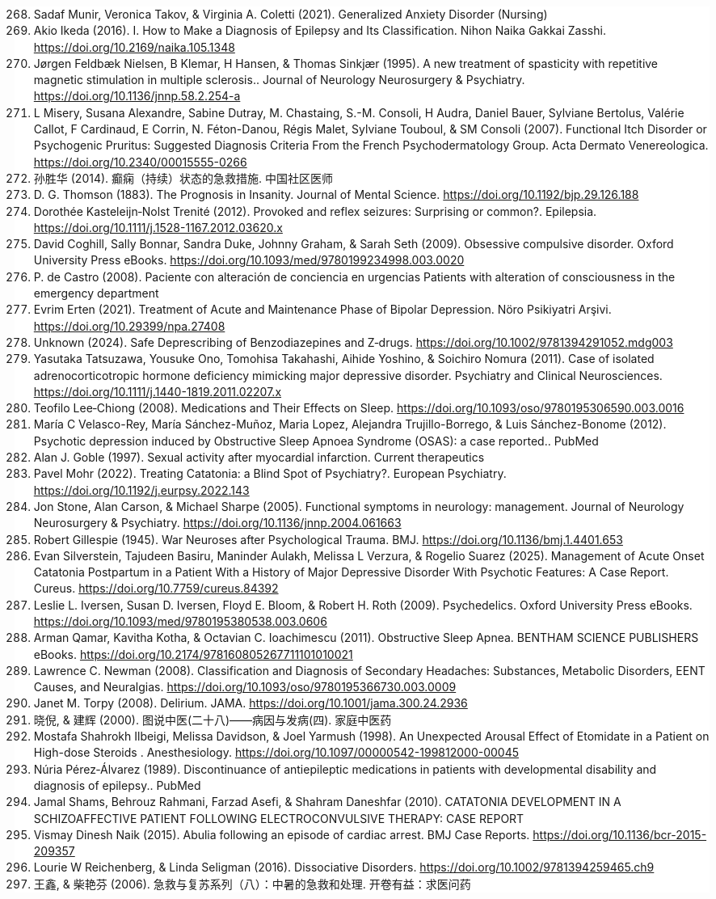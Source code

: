 268. Sadaf Munir, Veronica Takov, & Virginia A. Coletti (2021). Generalized Anxiety Disorder (Nursing)
269. Akio Ikeda (2016). I. How to Make a Diagnosis of Epilepsy and Its Classification. Nihon Naika Gakkai Zasshi. https://doi.org/10.2169/naika.105.1348
270. Jørgen Feldbæk Nielsen, B Klemar, H Hansen, & Thomas Sinkjær (1995). A new treatment of spasticity with repetitive magnetic stimulation in multiple sclerosis.. Journal of Neurology Neurosurgery & Psychiatry. https://doi.org/10.1136/jnnp.58.2.254-a
271. L Misery, Susana Alexandre, Sabine Dutray, M. Chastaing, S.-M. Consoli, H Audra, Daniel Bauer, Sylviane Bertolus, Valérie Callot, F Cardinaud, E Corrin, N. Féton-Danou, Régis Malet, Sylviane Touboul, & SM Consoli (2007). Functional Itch Disorder or Psychogenic Pruritus: Suggested Diagnosis Criteria From the French Psychodermatology Group. Acta Dermato Venereologica. https://doi.org/10.2340/00015555-0266
272. 孙胜华 (2014). 癫痫（持续）状态的急救措施. 中国社区医师
273. D. G. Thomson (1883). The Prognosis in Insanity. Journal of Mental Science. https://doi.org/10.1192/bjp.29.126.188
274. Dorothée Kasteleijn‐Nolst Trenité (2012). Provoked and reflex seizures: Surprising or common?. Epilepsia. https://doi.org/10.1111/j.1528-1167.2012.03620.x
275. David Coghill, Sally Bonnar, Sandra Duke, Johnny Graham, & Sarah Seth (2009). Obsessive compulsive disorder. Oxford University Press eBooks. https://doi.org/10.1093/med/9780199234998.003.0020
276. P. de Castro (2008). Paciente con alteración de conciencia en urgencias Patients with alteration of consciousness in the emergency department
277. Evrim Erten (2021). Treatment of Acute and Maintenance Phase of Bipolar Depression. Nöro Psikiyatri Arşivi. https://doi.org/10.29399/npa.27408
278. Unknown (2024). Safe Deprescribing of Benzodiazepines and Z‐drugs. https://doi.org/10.1002/9781394291052.mdg003
279. Yasutaka Tatsuzawa, Yousuke Ono, Tomohisa Takahashi, Aihide Yoshino, & Soichiro Nomura (2011). Case of isolated adrenocorticotropic hormone deficiency mimicking major depressive disorder. Psychiatry and Clinical Neurosciences. https://doi.org/10.1111/j.1440-1819.2011.02207.x
280. Teofilo Lee‐Chiong (2008). Medications and Their Effects on Sleep. https://doi.org/10.1093/oso/9780195306590.003.0016
281. María C Velasco-Rey, María Sánchez-Muñoz, Maria Lopez, Alejandra Trujillo-Borrego, & Luis Sánchez-Bonome (2012). Psychotic depression induced by Obstructive Sleep Apnoea Syndrome (OSAS): a case reported.. PubMed
282. Alan J. Goble (1997). Sexual activity after myocardial infarction. Current therapeutics
283. Pavel Mohr (2022). Treating Catatonia: a Blind Spot of Psychiatry?. European Psychiatry. https://doi.org/10.1192/j.eurpsy.2022.143
284. Jon Stone, Alan Carson, & Michael Sharpe (2005). Functional symptoms in neurology: management. Journal of Neurology Neurosurgery & Psychiatry. https://doi.org/10.1136/jnnp.2004.061663
285. Robert Gillespie (1945). War Neuroses after Psychological Trauma. BMJ. https://doi.org/10.1136/bmj.1.4401.653
286. Evan Silverstein, Tajudeen Basiru, Maninder Aulakh, Melissa L Verzura, & Rogelio Suarez (2025). Management of Acute Onset Catatonia Postpartum in a Patient With a History of Major Depressive Disorder With Psychotic Features: A Case Report. Cureus. https://doi.org/10.7759/cureus.84392
287. Leslie L. Iversen, Susan D. Iversen, Floyd E. Bloom, & Robert H. Roth (2009). Psychedelics. Oxford University Press eBooks. https://doi.org/10.1093/med/9780195380538.003.0606
288. Arman Qamar, Kavitha Kotha, & Octavian C. Ioachimescu (2011). Obstructive Sleep Apnea. BENTHAM SCIENCE PUBLISHERS eBooks. https://doi.org/10.2174/978160805267711101010021
289. Lawrence C. Newman (2008). Classification and Diagnosis of Secondary Headaches: Substances, Metabolic Disorders, EENT Causes, and Neuralgias. https://doi.org/10.1093/oso/9780195366730.003.0009
290. Janet M. Torpy (2008). Delirium. JAMA. https://doi.org/10.1001/jama.300.24.2936
291. 晓倪, & 建辉 (2000). 图说中医(二十八)——病因与发病(四). 家庭中医药
292. Mostafa Shahrokh Ilbeigi, Melissa Davidson, & Joel Yarmush (1998). An Unexpected Arousal Effect of Etomidate in a Patient on High-dose Steroids . Anesthesiology. https://doi.org/10.1097/00000542-199812000-00045
293. Núria Pérez‐Álvarez (1989). Discontinuance of antiepileptic medications in patients with developmental disability and diagnosis of epilepsy.. PubMed
294. Jamal Shams, Behrouz Rahmani, Farzad Asefi, & Shahram Daneshfar (2010). CATATONIA DEVELOPMENT IN A SCHIZOAFFECTIVE PATIENT FOLLOWING ELECTROCONVULSIVE THERAPY: CASE REPORT
295. Vismay Dinesh Naik (2015). Abulia following an episode of cardiac arrest. BMJ Case Reports. https://doi.org/10.1136/bcr-2015-209357
296. Lourie W Reichenberg, & Linda Seligman (2016). Dissociative Disorders. https://doi.org/10.1002/9781394259465.ch9
297. 王鑫, & 柴艳芬 (2006). 急救与复苏系列（八）：中暑的急救和处理. 开卷有益：求医问药